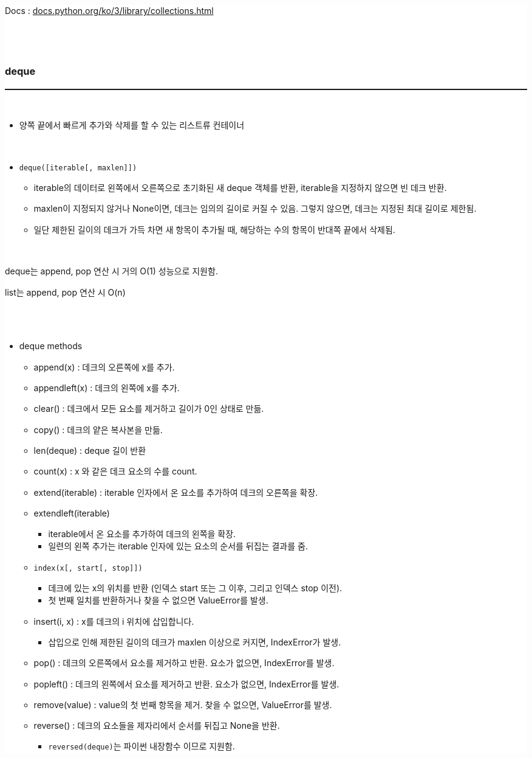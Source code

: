 Docs 
: <a href="https://docs.python.org/ko/3/library/collections.html" target="_blank">docs.python.org/ko/3/library/collections.html</a>  

<br><br>

### deque
<hr style="border-top: 1px solid;"><br>

+ 양쪽 끝에서 빠르게 추가와 삭제를 할 수 있는 리스트류 컨테이너

<br>

+ ```deque([iterable[, maxlen]])```

  + iterable의 데이터로 왼쪽에서 오른쪽으로 초기화된 새 deque 객체를 반환, iterable을 지정하지 않으면 빈 데크 반환.

  + maxlen이 지정되지 않거나 None이면, 데크는 임의의 길이로 커질 수 있음. 그렇지 않으면, 데크는 지정된 최대 길이로 제한됨. 

  + 일단 제한된 길이의 데크가 가득 차면 새 항목이 추가될 때, 해당하는 수의 항목이 반대쪽 끝에서 삭제됨.

<br>

deque는 append, pop 연산 시 거의 O(1) 성능으로 지원함.

list는 append, pop 연산 시 O(n)

<br><br>

+ deque methods

  + append(x) : 데크의 오른쪽에 x를 추가.

  + appendleft(x) : 데크의 왼쪽에 x를 추가.

  + clear() : 데크에서 모든 요소를 제거하고 길이가 0인 상태로 만듦.

  + copy() : 데크의 얕은 복사본을 만듦.

  + len(deque) : deque 길이 반환

  + count(x) : x 와 같은 데크 요소의 수를 count.

  + extend(iterable) : iterable 인자에서 온 요소를 추가하여 데크의 오른쪽을 확장.

  + extendleft(iterable)
    + iterable에서 온 요소를 추가하여 데크의 왼쪽을 확장. 
    + 일련의 왼쪽 추가는 iterable 인자에 있는 요소의 순서를 뒤집는 결과를 줌.

  + ```index(x[, start[, stop]])```
    + 데크에 있는 x의 위치를 반환 (인덱스 start 또는 그 이후, 그리고 인덱스 stop 이전).
    + 첫 번째 일치를 반환하거나 찾을 수 없으면 ValueError를 발생.

  + insert(i, x) : x를 데크의 i 위치에 삽입합니다.
    + 삽입으로 인해 제한된 길이의 데크가 maxlen 이상으로 커지면, IndexError가 발생.

  + pop() : 데크의 오른쪽에서 요소를 제거하고 반환. 요소가 없으면, IndexError를 발생.

  + popleft() : 데크의 왼쪽에서 요소를 제거하고 반환. 요소가 없으면, IndexError를 발생.

  + remove(value) : value의 첫 번째 항목을 제거. 찾을 수 없으면, ValueError를 발생.

  + reverse() : 데크의 요소들을 제자리에서 순서를 뒤집고 None을 반환.
    + ```reversed(deque)```는 파이썬 내장함수 이므로 지원함.
